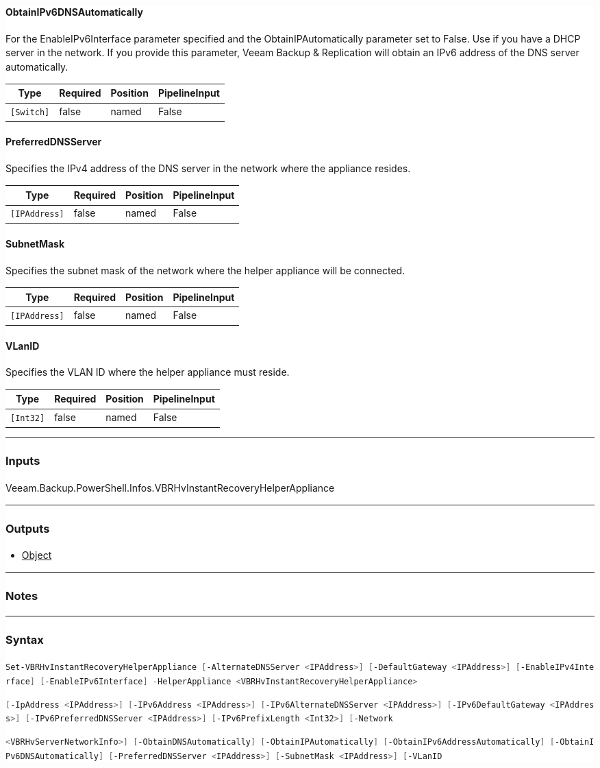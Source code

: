 #### **ObtainIPv6DNSAutomatically**
For the EnableIPv6Interface parameter specified and the ObtainIPAutomatically parameter set to False.
Use if you have a DHCP server in the network.
If you provide this parameter, Veeam Backup & Replication will obtain an IPv6 address of the DNS server automatically.

|Type      |Required|Position|PipelineInput|
|----------|--------|--------|-------------|
|`[Switch]`|false   |named   |False        |

#### **PreferredDNSServer**
Specifies the IPv4 address of the DNS server in the network where the appliance resides.

|Type         |Required|Position|PipelineInput|
|-------------|--------|--------|-------------|
|`[IPAddress]`|false   |named   |False        |

#### **SubnetMask**
Specifies the subnet mask of the network where the helper appliance will be connected.

|Type         |Required|Position|PipelineInput|
|-------------|--------|--------|-------------|
|`[IPAddress]`|false   |named   |False        |

#### **VLanID**
Specifies the VLAN ID where the helper appliance must reside.

|Type     |Required|Position|PipelineInput|
|---------|--------|--------|-------------|
|`[Int32]`|false   |named   |False        |

---

### Inputs
Veeam.Backup.PowerShell.Infos.VBRHvInstantRecoveryHelperAppliance

---

### Outputs
* [Object](https://learn.microsoft.com/en-us/dotnet/api/System.Object)

---

### Notes

---

### Syntax
```PowerShell
Set-VBRHvInstantRecoveryHelperAppliance [-AlternateDNSServer <IPAddress>] [-DefaultGateway <IPAddress>] [-EnableIPv4Interface] [-EnableIPv6Interface] -HelperAppliance <VBRHvInstantRecoveryHelperAppliance> 
```
```PowerShell
[-IpAddress <IPAddress>] [-IPv6Address <IPAddress>] [-IPv6AlternateDNSServer <IPAddress>] [-IPv6DefaultGateway <IPAddress>] [-IPv6PreferredDNSServer <IPAddress>] [-IPv6PrefixLength <Int32>] [-Network 
```
```PowerShell
<VBRHvServerNetworkInfo>] [-ObtainDNSAutomatically] [-ObtainIPAutomatically] [-ObtainIPv6AddressAutomatically] [-ObtainIPv6DNSAutomatically] [-PreferredDNSServer <IPAddress>] [-SubnetMask <IPAddress>] [-VLanID 
```